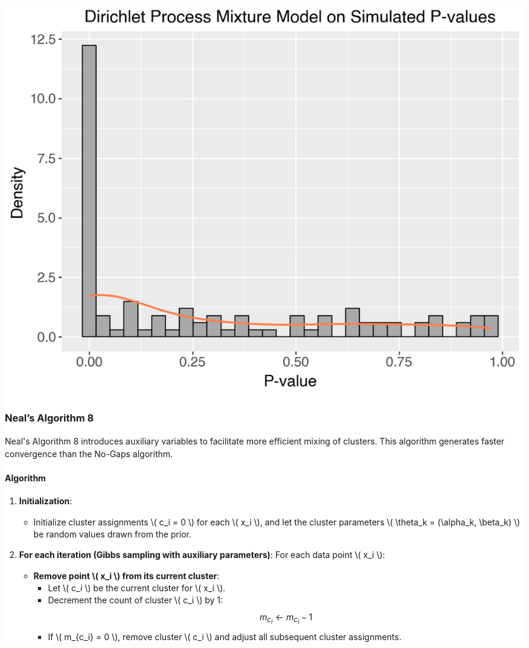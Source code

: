 ![Synthetic dataset](../plots/output.png)

### Neal’s Algorithm 8

Neal's Algorithm 8 introduces auxiliary variables to facilitate more efficient mixing of clusters. This algorithm generates faster convergence than the No-Gaps algorithm.
#### Algorithm

1. **Initialization**:
   - Initialize cluster assignments \\( c_i = 0 \\) for each \\( x_i \\), and let the cluster parameters \\( \theta_k = (\alpha_k, \beta_k) \\) be random values drawn from the prior.

2. **For each iteration (Gibbs sampling with auxiliary parameters)**:
   For each data point \\( x_i \\):
   - **Remove point \\( x_i \\) from its current cluster**:
     - Let \\( c_i \\) be the current cluster for \\( x_i \\).
     - Decrement the count of cluster \\( c_i \\) by 1:
       $$
       m_{c_i} \leftarrow m_{c_i} - 1
       $$
     - If \\( m_{c_i} = 0 \\), remove cluster \\( c_i \\) and adjust all subsequent cluster assignments.
